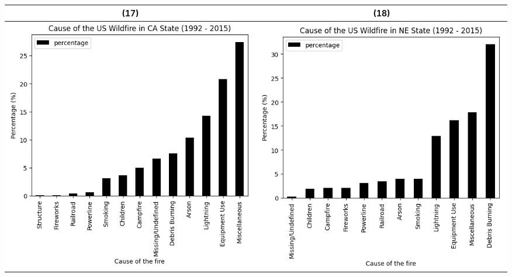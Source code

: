 |**(17)**|**(18)** | 
| -- | --| 
|![](https://github.com/DanialArab/Geospatial_Data_Science/blob/main/My%20GIS%20Projects/plots/Cause_of_US_Wildfire_in_CA_1992_2015.png)|![](https://github.com/DanialArab/Geospatial_Data_Science/blob/main/My%20GIS%20Projects/plots/Cause_of_US_Wildfire_in_NE_1992_2015.png)|
